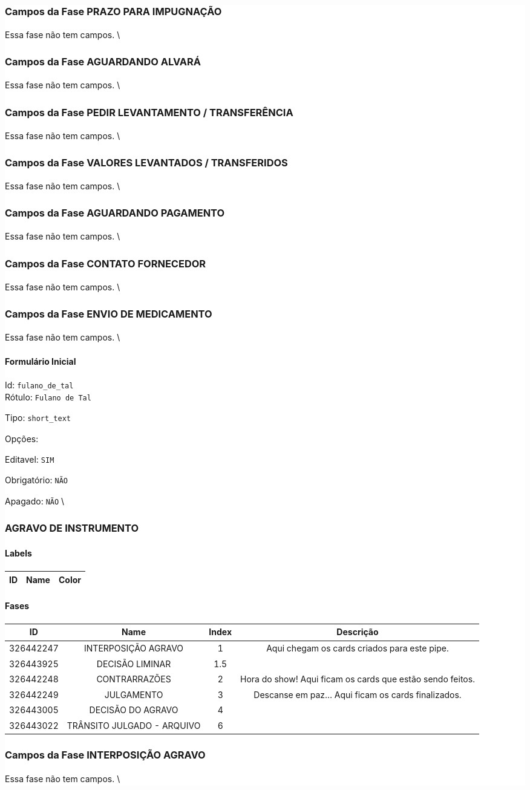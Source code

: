 ### Campos da Fase PRAZO PARA IMPUGNAÇÃO
 Essa fase não tem campos. \ 

### Campos da Fase AGUARDANDO ALVARÁ
 Essa fase não tem campos. \ 

### Campos da Fase PEDIR LEVANTAMENTO / TRANSFERÊNCIA
 Essa fase não tem campos. \ 

### Campos da Fase VALORES LEVANTADOS / TRANSFERIDOS
 Essa fase não tem campos. \ 

### Campos da Fase AGUARDANDO PAGAMENTO
 Essa fase não tem campos. \ 

### Campos da Fase CONTATO FORNECEDOR
 Essa fase não tem campos. \ 

### Campos da Fase ENVIO DE MEDICAMENTO
 Essa fase não tem campos. \ 


#### Formulário Inicial
Id: ```fulano_de_tal``` <br />
Rótulo: ```Fulano de Tal```

Tipo: ```short_text```

Opções: ``` ```

Editavel: ```SIM```

Obrigatório: ```NÃO```

Apagado: ```NÃO``` \



### AGRAVO DE INSTRUMENTO

#### Labels
| ID | Name| Color|
|:--:|:----:|:----:|

#### Fases 
| ID | Name| Index | Descrição|
|:--:|:----:|:----:|:-------:|
| 326442247| INTERPOSIÇÃO AGRAVO| 1| Aqui chegam os cards criados para este pipe.|
| 326443925| DECISÃO LIMINAR| 1.5| |
| 326442248| CONTRARRAZÕES| 2| Hora do show! Aqui ficam os cards que estão sendo feitos.|
| 326442249| JULGAMENTO| 3| Descanse em paz… Aqui ficam os cards finalizados.|
| 326443005| DECISÃO DO AGRAVO| 4| |
| 326443022| TRÂNSITO JULGADO - ARQUIVO | 6| |
### Campos da Fase INTERPOSIÇÃO AGRAVO
 Essa fase não tem campos. \ 

